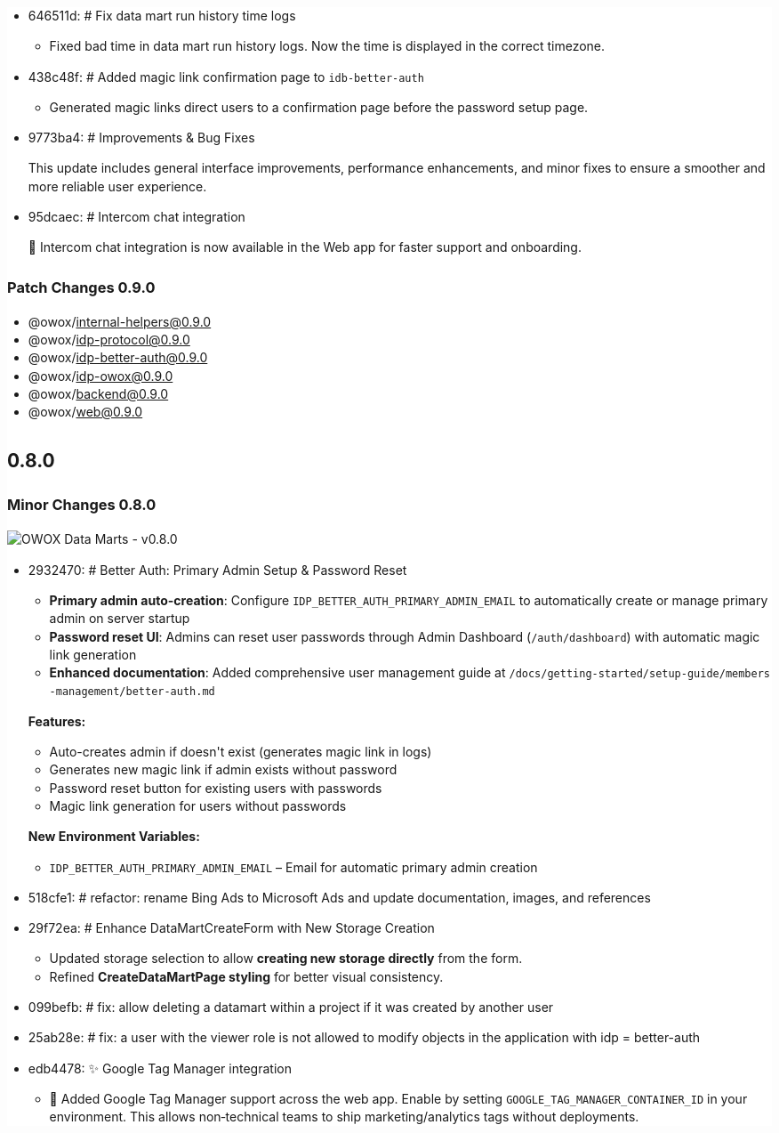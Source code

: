 - 646511d: # Fix data mart run history time logs
  - Fixed bad time in data mart run history logs. Now the time is displayed in the correct timezone.

- 438c48f: # Added magic link confirmation page to `idb-better-auth`
  - Generated magic links direct users to a confirmation page before the password setup page.

- 9773ba4: # Improvements & Bug Fixes

  This update includes general interface improvements, performance enhancements, and minor fixes to ensure a smoother and more reliable user experience.

- 95dcaec: # Intercom chat integration

  💬 Intercom chat integration is now available in the Web app for faster support and onboarding.

### Patch Changes 0.9.0

- @owox/internal-helpers@0.9.0
- @owox/idp-protocol@0.9.0
- @owox/idp-better-auth@0.9.0
- @owox/idp-owox@0.9.0
- @owox/backend@0.9.0
- @owox/web@0.9.0

## 0.8.0

### Minor Changes 0.8.0

![OWOX Data Marts - v0.8.0](https://github.com/user-attachments/assets/de14394e-b126-429f-89bf-b606f867dae7)

- 2932470: # Better Auth: Primary Admin Setup & Password Reset
  - **Primary admin auto-creation**: Configure `IDP_BETTER_AUTH_PRIMARY_ADMIN_EMAIL` to automatically create or manage primary admin on server startup
  - **Password reset UI**: Admins can reset user passwords through Admin Dashboard (`/auth/dashboard`) with automatic magic link generation
  - **Enhanced documentation**: Added comprehensive user management guide at `/docs/getting-started/setup-guide/members-management/better-auth.md`

  **Features:**
  - Auto-creates admin if doesn't exist (generates magic link in logs)
  - Generates new magic link if admin exists without password
  - Password reset button for existing users with passwords
  - Magic link generation for users without passwords

  **New Environment Variables:**
  - `IDP_BETTER_AUTH_PRIMARY_ADMIN_EMAIL` – Email for automatic primary admin creation

- 518cfe1: # refactor: rename Bing Ads to Microsoft Ads and update documentation, images, and references
- 29f72ea: # Enhance DataMartCreateForm with New Storage Creation
  - Updated storage selection to allow **creating new storage directly** from the form.
  - Refined **CreateDataMartPage styling** for better visual consistency.

- 099befb: # fix: allow deleting a datamart within a project if it was created by another user
- 25ab28e: # fix: a user with the viewer role is not allowed to modify objects in the application with idp = better-auth
- edb4478: ✨ Google Tag Manager integration
  - 🚀 Added Google Tag Manager support across the web app. Enable by setting `GOOGLE_TAG_MANAGER_CONTAINER_ID` in your environment. This allows non‑technical teams to ship marketing/analytics tags without deployments.

